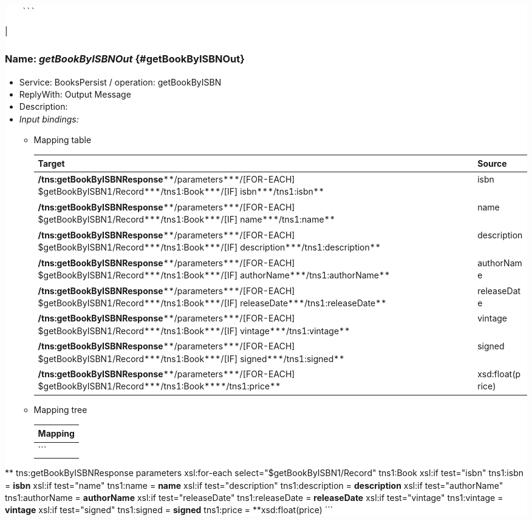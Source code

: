         ```

|


### Name: ***getBookByISBNOut*** {#getBookByISBNOut}

-   Service: BooksPersist / operation: getBookByISBN
-   ReplyWith: Output Message
-   Description:
-   *Input bindings:*
    -   Mapping table

        |Target|Source|
        |------|------|
        |**/tns:getBookByISBNResponse****/parameters***/\[FOR-EACH\] $getBookByISBN1/Record***/tns1:Book***/\[IF\] isbn***/tns1:isbn**|isbn|
        |**/tns:getBookByISBNResponse****/parameters***/\[FOR-EACH\] $getBookByISBN1/Record***/tns1:Book***/\[IF\] name***/tns1:name**|name|
        |**/tns:getBookByISBNResponse****/parameters***/\[FOR-EACH\] $getBookByISBN1/Record***/tns1:Book***/\[IF\] description***/tns1:description**|description|
        |**/tns:getBookByISBNResponse****/parameters***/\[FOR-EACH\] $getBookByISBN1/Record***/tns1:Book***/\[IF\] authorName***/tns1:authorName**|authorName|
        |**/tns:getBookByISBNResponse****/parameters***/\[FOR-EACH\] $getBookByISBN1/Record***/tns1:Book***/\[IF\] releaseDate***/tns1:releaseDate**|releaseDate|
        |**/tns:getBookByISBNResponse****/parameters***/\[FOR-EACH\] $getBookByISBN1/Record***/tns1:Book***/\[IF\] vintage***/tns1:vintage**|vintage|
        |**/tns:getBookByISBNResponse****/parameters***/\[FOR-EACH\] $getBookByISBN1/Record***/tns1:Book***/\[IF\] signed***/tns1:signed**|signed|
        |**/tns:getBookByISBNResponse****/parameters***/\[FOR-EACH\] $getBookByISBN1/Record***/tns1:Book****/tns1:price**|xsd:float\(price\)|

    -   Mapping tree

        |Mapping|
        |-------|
        |        ```
**
	  tns:getBookByISBNResponse
		 parameters
			xsl:for-each select="$getBookByISBN1/Record"
			   tns1:Book
				  xsl:if test="isbn"
					 tns1:isbn = **isbn**
				  xsl:if test="name"
					 tns1:name = **name**
				  xsl:if test="description"
					 tns1:description = **description**
				  xsl:if test="authorName"
					 tns1:authorName = **authorName**
				  xsl:if test="releaseDate"
					 tns1:releaseDate = **releaseDate**
				  xsl:if test="vintage"
					 tns1:vintage = **vintage**
				  xsl:if test="signed"
					 tns1:signed = **signed**
				  tns1:price = **xsd:float(price)
        ```
